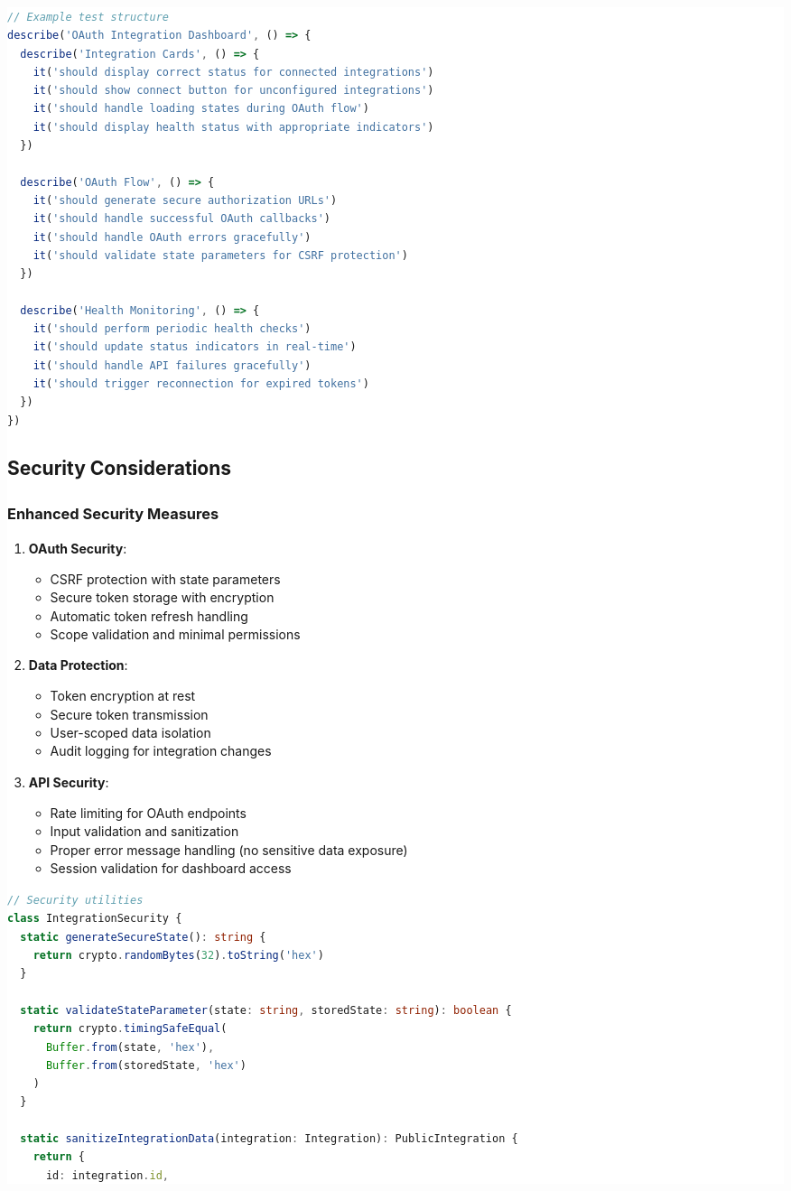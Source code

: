 ```typescript
// Example test structure
describe('OAuth Integration Dashboard', () => {
  describe('Integration Cards', () => {
    it('should display correct status for connected integrations')
    it('should show connect button for unconfigured integrations')
    it('should handle loading states during OAuth flow')
    it('should display health status with appropriate indicators')
  })

  describe('OAuth Flow', () => {
    it('should generate secure authorization URLs')
    it('should handle successful OAuth callbacks')
    it('should handle OAuth errors gracefully')
    it('should validate state parameters for CSRF protection')
  })

  describe('Health Monitoring', () => {
    it('should perform periodic health checks')
    it('should update status indicators in real-time')
    it('should handle API failures gracefully')
    it('should trigger reconnection for expired tokens')
  })
})
```

## Security Considerations

### Enhanced Security Measures

1. **OAuth Security**:
   - CSRF protection with state parameters
   - Secure token storage with encryption
   - Automatic token refresh handling
   - Scope validation and minimal permissions

2. **Data Protection**:
   - Token encryption at rest
   - Secure token transmission
   - User-scoped data isolation
   - Audit logging for integration changes

3. **API Security**:
   - Rate limiting for OAuth endpoints
   - Input validation and sanitization
   - Proper error message handling (no sensitive data exposure)
   - Session validation for dashboard access

```typescript
// Security utilities
class IntegrationSecurity {
  static generateSecureState(): string {
    return crypto.randomBytes(32).toString('hex')
  }

  static validateStateParameter(state: string, storedState: string): boolean {
    return crypto.timingSafeEqual(
      Buffer.from(state, 'hex'),
      Buffer.from(storedState, 'hex')
    )
  }

  static sanitizeIntegrationData(integration: Integration): PublicIntegration {
    return {
      id: integration.id,
```